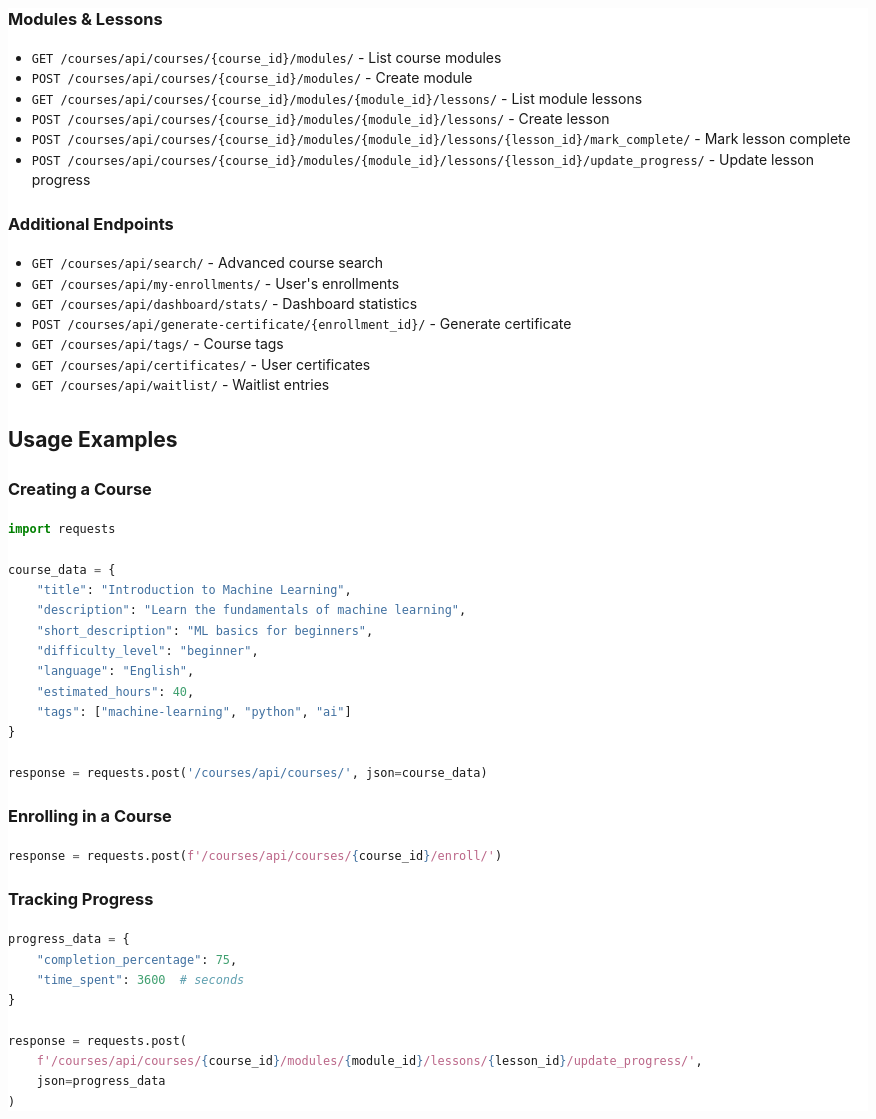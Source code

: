 ### Modules & Lessons
- `GET /courses/api/courses/{course_id}/modules/` - List course modules
- `POST /courses/api/courses/{course_id}/modules/` - Create module
- `GET /courses/api/courses/{course_id}/modules/{module_id}/lessons/` - List module lessons
- `POST /courses/api/courses/{course_id}/modules/{module_id}/lessons/` - Create lesson
- `POST /courses/api/courses/{course_id}/modules/{module_id}/lessons/{lesson_id}/mark_complete/` - Mark lesson complete
- `POST /courses/api/courses/{course_id}/modules/{module_id}/lessons/{lesson_id}/update_progress/` - Update lesson progress

### Additional Endpoints
- `GET /courses/api/search/` - Advanced course search
- `GET /courses/api/my-enrollments/` - User's enrollments
- `GET /courses/api/dashboard/stats/` - Dashboard statistics
- `POST /courses/api/generate-certificate/{enrollment_id}/` - Generate certificate
- `GET /courses/api/tags/` - Course tags
- `GET /courses/api/certificates/` - User certificates
- `GET /courses/api/waitlist/` - Waitlist entries

## Usage Examples

### Creating a Course

```python
import requests

course_data = {
    "title": "Introduction to Machine Learning",
    "description": "Learn the fundamentals of machine learning",
    "short_description": "ML basics for beginners",
    "difficulty_level": "beginner",
    "language": "English",
    "estimated_hours": 40,
    "tags": ["machine-learning", "python", "ai"]
}

response = requests.post('/courses/api/courses/', json=course_data)
```

### Enrolling in a Course

```python
response = requests.post(f'/courses/api/courses/{course_id}/enroll/')
```

### Tracking Progress

```python
progress_data = {
    "completion_percentage": 75,
    "time_spent": 3600  # seconds
}

response = requests.post(
    f'/courses/api/courses/{course_id}/modules/{module_id}/lessons/{lesson_id}/update_progress/',
    json=progress_data
)
```

